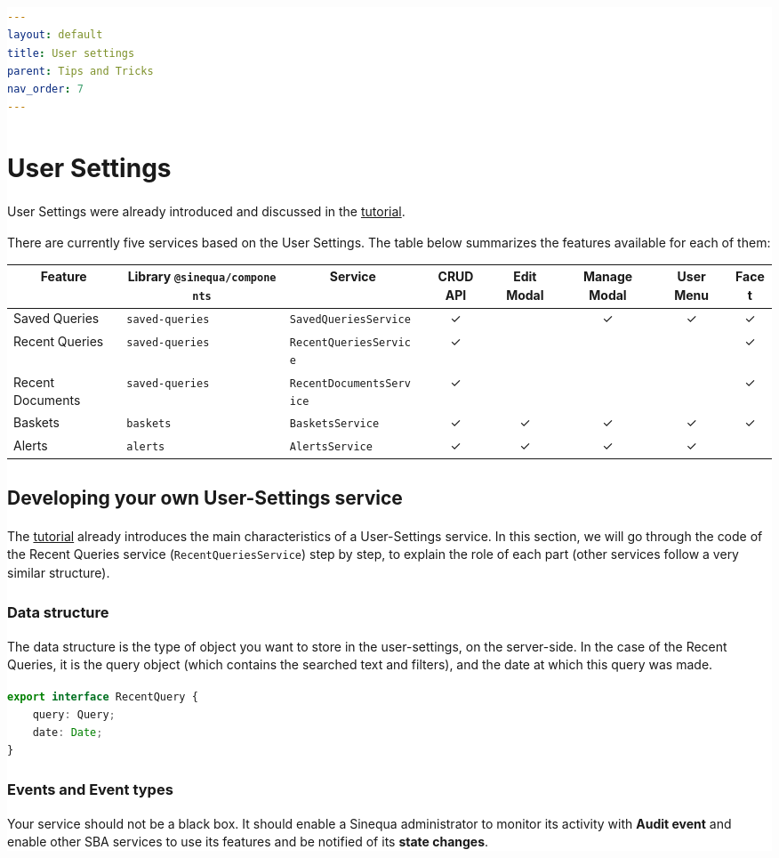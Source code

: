 ```yaml
---
layout: default
title: User settings
parent: Tips and Tricks
nav_order: 7
---
```


# User Settings

User Settings were already introduced and discussed in the [tutorial]({{site.baseurl}}tutorial/user-settings.html).

There are currently five services based on the User Settings. The table below summarizes the features available for each of them:

| Feature | Library `@sinequa/components` | Service | CRUD API | Edit Modal | Manage Modal | User Menu | Facet |
|---------|---------|---------|:--------:|:----------:|:------------:|:---------:|:-----:|
| Saved Queries | `saved-queries` | `SavedQueriesService` | ✓ |   | ✓ | ✓ | ✓ |
| Recent Queries | `saved-queries` | `RecentQueriesService` | ✓ |   |   |   | ✓ |
| Recent Documents | `saved-queries` | `RecentDocumentsService` | ✓ |   |   |   | ✓ |
| Baskets | `baskets` | `BasketsService` | ✓ | ✓ | ✓ | ✓ | ✓ |
| Alerts | `alerts` | `AlertsService` | ✓ | ✓ | ✓ | ✓ |   |

## Developing your own User-Settings service

The [tutorial]({{site.baseurl}}tutorial/user-settings.html#developing-your-own-user-settings-service) already introduces the main characteristics of a User-Settings service. In this section, we will go through the code of the Recent Queries service (`RecentQueriesService`) step by step, to explain the role of each part (other services follow a very similar structure).

### Data structure

The data structure is the type of object you want to store in the user-settings, on the server-side. In the case of the Recent Queries, it is the query object (which contains the searched text and filters), and the date at which this query was made.

```ts
export interface RecentQuery {
    query: Query;
    date: Date;
}
```

### Events and Event types

Your service should not be a black box. It should enable a Sinequa administrator to monitor its activity with **Audit event** and enable other SBA services to use its features and be notified of its **state changes**.
